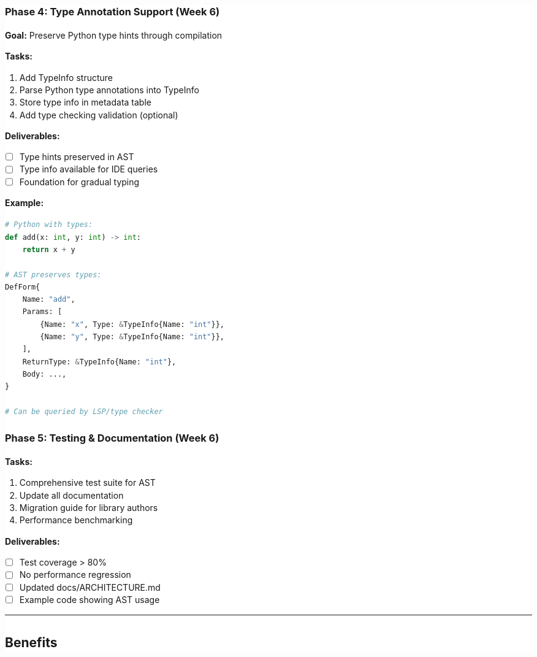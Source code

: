 ### Phase 4: Type Annotation Support (Week 6)

**Goal:** Preserve Python type hints through compilation

**Tasks:**
1. Add TypeInfo structure
2. Parse Python type annotations into TypeInfo
3. Store type info in metadata table
4. Add type checking validation (optional)

**Deliverables:**
- [ ] Type hints preserved in AST
- [ ] Type info available for IDE queries
- [ ] Foundation for gradual typing

**Example:**
```python
# Python with types:
def add(x: int, y: int) -> int:
    return x + y

# AST preserves types:
DefForm{
    Name: "add",
    Params: [
        {Name: "x", Type: &TypeInfo{Name: "int"}},
        {Name: "y", Type: &TypeInfo{Name: "int"}},
    ],
    ReturnType: &TypeInfo{Name: "int"},
    Body: ...,
}

# Can be queried by LSP/type checker
```

### Phase 5: Testing & Documentation (Week 6)

**Tasks:**
1. Comprehensive test suite for AST
2. Update all documentation
3. Migration guide for library authors
4. Performance benchmarking

**Deliverables:**
- [ ] Test coverage > 80%
- [ ] No performance regression
- [ ] Updated docs/ARCHITECTURE.md
- [ ] Example code showing AST usage

---

## Benefits
